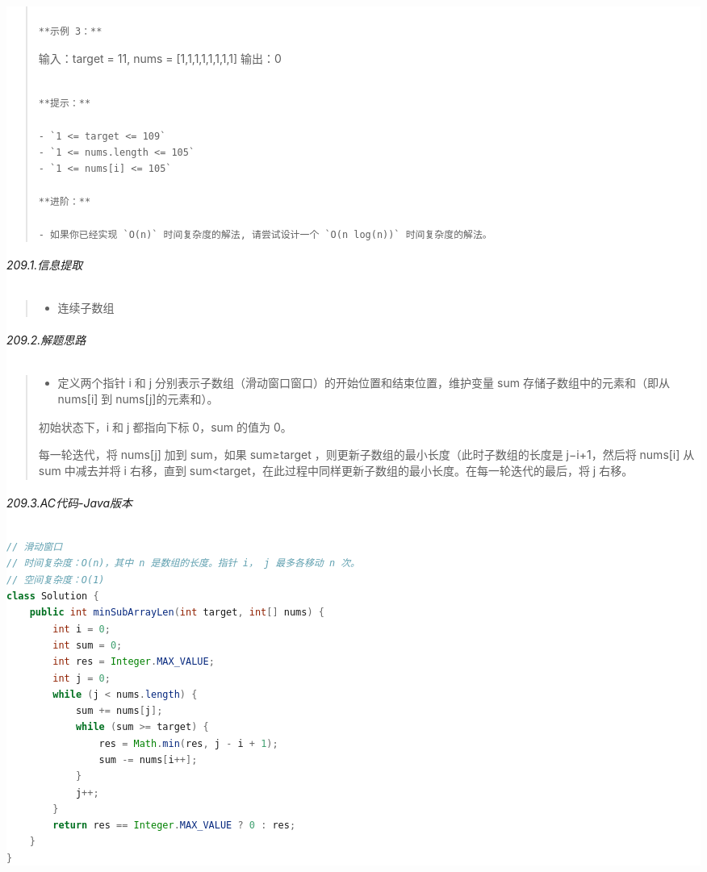 >```
>
>**示例 3：**
>
>```
>输入：target = 11, nums = [1,1,1,1,1,1,1,1]
>输出：0
>```
>
>**提示：**
>
>- `1 <= target <= 109`
>- `1 <= nums.length <= 105`
>- `1 <= nums[i] <= 105`
>
>**进阶：**
>
>- 如果你已经实现 `O(n)` 时间复杂度的解法, 请尝试设计一个 `O(n log(n))` 时间复杂度的解法。

###### 209.1.信息提取

>* 连续子数组

###### 209.2.解题思路

>* 定义两个指针 i 和 j 分别表示子数组（滑动窗口窗口）的开始位置和结束位置，维护变量 sum 存储子数组中的元素和（即从 nums[i] 到 nums[j]的元素和）。
>
>  初始状态下，i 和 j 都指向下标 0，sum 的值为 0。
>
>  每一轮迭代，将 nums[j] 加到 sum，如果 sum≥target ，则更新子数组的最小长度（此时子数组的长度是 j−i+1，然后将 nums[i] 从 sum 中减去并将 i 右移，直到 sum<target，在此过程中同样更新子数组的最小长度。在每一轮迭代的最后，将 j 右移。
>

###### 209.3.AC代码-Java版本

```java
// 滑动窗口
// 时间复杂度：O(n)，其中 n 是数组的长度。指针 i， j 最多各移动 n 次。
// 空间复杂度：O(1)
class Solution {
    public int minSubArrayLen(int target, int[] nums) {
        int i = 0;
        int sum = 0;
        int res = Integer.MAX_VALUE;
        int j = 0;
        while (j < nums.length) {
            sum += nums[j];
            while (sum >= target) {
                res = Math.min(res, j - i + 1);
                sum -= nums[i++];
            }
            j++;
        }
        return res == Integer.MAX_VALUE ? 0 : res;
    }
}
```
